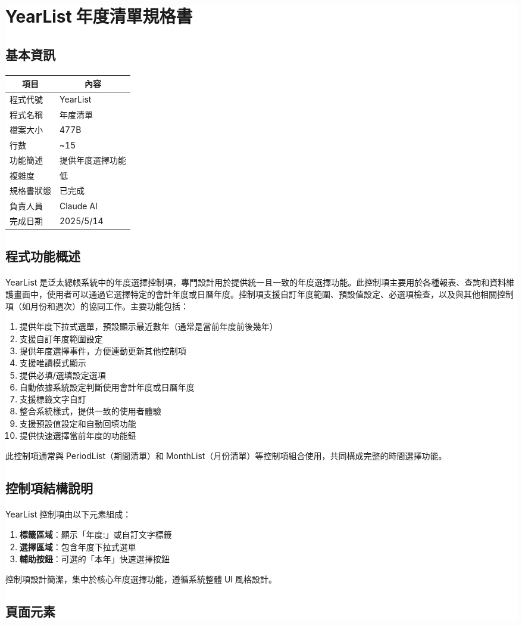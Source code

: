 # YearList 年度清單規格書

## 基本資訊

| 項目       | 內容                                    |
|------------|---------------------------------------|
| 程式代號     | YearList                              |
| 程式名稱     | 年度清單                                |
| 檔案大小     | 477B                                  |
| 行數        | ~15                                   |
| 功能簡述     | 提供年度選擇功能                          |
| 複雜度       | 低                                    |
| 規格書狀態   | 已完成                                 |
| 負責人員     | Claude AI                             |
| 完成日期     | 2025/5/14                             |

## 程式功能概述

YearList 是泛太總帳系統中的年度選擇控制項，專門設計用於提供統一且一致的年度選擇功能。此控制項主要用於各種報表、查詢和資料維護畫面中，使用者可以通過它選擇特定的會計年度或日曆年度。控制項支援自訂年度範圍、預設值設定、必選項檢查，以及與其他相關控制項（如月份和週次）的協同工作。主要功能包括：

1. 提供年度下拉式選單，預設顯示最近數年（通常是當前年度前後幾年）
2. 支援自訂年度範圍設定
3. 提供年度選擇事件，方便連動更新其他控制項
4. 支援唯讀模式顯示
5. 提供必填/選填設定選項
6. 自動依據系統設定判斷使用會計年度或日曆年度
7. 支援標籤文字自訂
8. 整合系統樣式，提供一致的使用者體驗
9. 支援預設值設定和自動回填功能
10. 提供快速選擇當前年度的功能鈕

此控制項通常與 PeriodList（期間清單）和 MonthList（月份清單）等控制項組合使用，共同構成完整的時間選擇功能。

## 控制項結構說明

YearList 控制項由以下元素組成：

1. **標籤區域**：顯示「年度:」或自訂文字標籤
2. **選擇區域**：包含年度下拉式選單
3. **輔助按鈕**：可選的「本年」快速選擇按鈕

控制項設計簡潔，集中於核心年度選擇功能，遵循系統整體 UI 風格設計。

## 頁面元素

